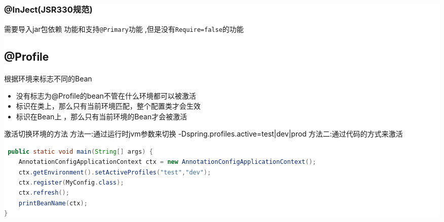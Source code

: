 ### @InJect(JSR330规范)
需要导入jar包依赖
功能和支持`@Primary`功能 ,但是没有`Require=false`的功能

## @Profile
根据环境来标志不同的Bean
- 没有标志为@Profile的bean不管在什么环境都可以被激活
- 标识在类上，那么只有当前环境匹配，整个配置类才会生效
- 标识在Bean上 ，那么只有当前环境的Bean才会被激活

激活切换环境的方法
方法一:通过运行时jvm参数来切换 -Dspring.profiles.active=test|dev|prod 
方法二:通过代码的方式来激活
```java
 public static void main(String[] args) {
    AnnotationConfigApplicationContext ctx = new AnnotationConfigApplicationContext(); 
    ctx.getEnvironment().setActiveProfiles("test","dev");
    ctx.register(MyConfig.class); 
    ctx.refresh(); 
    printBeanName(ctx);
}
```